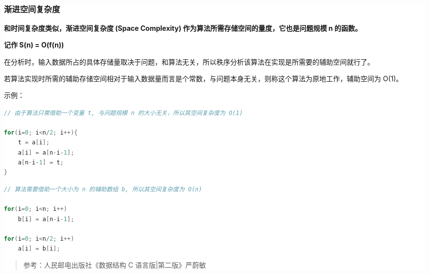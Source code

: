 ### 渐进空间复杂度

**和时间复杂度类似，渐进空间复杂度 (Space Complexity) 作为算法所需存储空间的量度，它也是问题规模 n 的函数。**

**记作 S(n) = O(f(n))**

在分析时，输入数据所占的具体存储量取决于问题，和算法无关，所以秩序分析该算法在实现是所需要的辅助空间就行了。

若算法实现时所需的辅助存储空间相对于输入数据量而言是个常数，与问题本身无关，则称这个算法为原地工作，辅助空间为 O(1)。

示例：

```C
// 由于算法只需借助一个变量 t, 与问题规模 n 的大小无关，所以其空间复杂度为 O(1)

for(i=0; i<n/2; i++){
    t = a[i];
    a[i] = a[n-i-1];
    a[n-i-1] = t;
}
```

```C
// 算法需要借助一个大小为 n 的辅助数组 b, 所以其空间复杂度为 O(n)

for(i=0; i<n; i++)
    b[i] = a[n-i-1];

for(i=0; i<n/2; i++)
    a[i] = b[i];
```

>参考：人民邮电出版社《数据结构 C 语言版|第二版》严蔚敏
